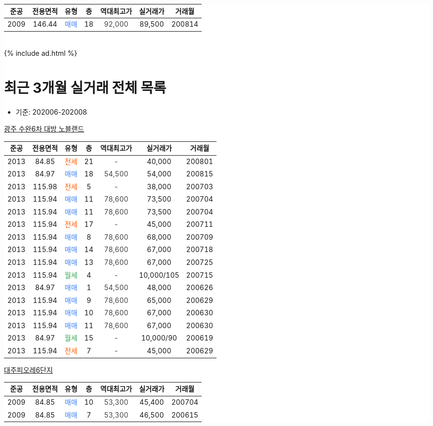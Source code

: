|준공|전용면적|유형|층|역대최고가|실거래가|거래월|
|:---:|:---:|:---:|:---:|:---:|:---:|:---:|
|2009|146.44|<span style="color:#4285f3">매매</span>|18|<span style="color:#444444">92,000</span>|89,500|200814|


<br>
{% include ad.html %}
<br>

# 최근 3개월 실거래 전체 목록
* 기준: 202006-202008


[광주 수완6차 대방 노블랜드](https://search.naver.com/search.naver?query=%EA%B4%91%EC%A3%BC%EA%B4%91%EC%97%AD%EC%8B%9C+%EA%B4%91%EC%82%B0%EA%B5%AC+%EC%88%98%EC%99%84%EB%8F%99+%EA%B4%91%EC%A3%BC+%EC%88%98%EC%99%846%EC%B0%A8+%EB%8C%80%EB%B0%A9+%EB%85%B8%EB%B8%94%EB%9E%9C%EB%93%9C)

|준공|전용면적|유형|층|역대최고가|실거래가|거래월|
|:---:|:---:|:---:|:---:|:---:|:---:|:---:|
|2013|84.85|<span style="color:#ff5a00">전세</span>|21|<span style="color:#444444">-</span>|40,000|200801|
|2013|84.97|<span style="color:#4285f3">매매</span>|18|<span style="color:#444444">54,500</span>|54,000|200815|
|2013|115.98|<span style="color:#ff5a00">전세</span>|5|<span style="color:#444444">-</span>|38,000|200703|
|2013|115.94|<span style="color:#4285f3">매매</span>|11|<span style="color:#444444">78,600</span>|73,500|200704|
|2013|115.94|<span style="color:#4285f3">매매</span>|11|<span style="color:#444444">78,600</span>|73,500|200704|
|2013|115.94|<span style="color:#ff5a00">전세</span>|17|<span style="color:#444444">-</span>|45,000|200711|
|2013|115.94|<span style="color:#4285f3">매매</span>|8|<span style="color:#444444">78,600</span>|68,000|200709|
|2013|115.94|<span style="color:#4285f3">매매</span>|14|<span style="color:#444444">78,600</span>|67,000|200718|
|2013|115.94|<span style="color:#4285f3">매매</span>|13|<span style="color:#444444">78,600</span>|67,000|200725|
|2013|115.94|<span style="color:#34a853">월세</span>|4|<span style="color:#444444">-</span>|10,000/105|200715|
|2013|84.97|<span style="color:#4285f3">매매</span>|1|<span style="color:#444444">54,500</span>|48,000|200626|
|2013|115.94|<span style="color:#4285f3">매매</span>|9|<span style="color:#444444">78,600</span>|65,000|200629|
|2013|115.94|<span style="color:#4285f3">매매</span>|10|<span style="color:#444444">78,600</span>|67,000|200630|
|2013|115.94|<span style="color:#4285f3">매매</span>|11|<span style="color:#444444">78,600</span>|67,000|200630|
|2013|84.97|<span style="color:#34a853">월세</span>|15|<span style="color:#444444">-</span>|10,000/90|200619|
|2013|115.94|<span style="color:#ff5a00">전세</span>|7|<span style="color:#444444">-</span>|45,000|200629|

[대주피오레6단지](https://search.naver.com/search.naver?query=%EA%B4%91%EC%A3%BC%EA%B4%91%EC%97%AD%EC%8B%9C+%EA%B4%91%EC%82%B0%EA%B5%AC+%EC%88%98%EC%99%84%EB%8F%99+%EB%8C%80%EC%A3%BC%ED%94%BC%EC%98%A4%EB%A0%886%EB%8B%A8%EC%A7%80)

|준공|전용면적|유형|층|역대최고가|실거래가|거래월|
|:---:|:---:|:---:|:---:|:---:|:---:|:---:|
|2009|84.85|<span style="color:#4285f3">매매</span>|10|<span style="color:#444444">53,300</span>|45,400|200704|
|2009|84.85|<span style="color:#4285f3">매매</span>|7|<span style="color:#444444">53,300</span>|46,500|200615|
